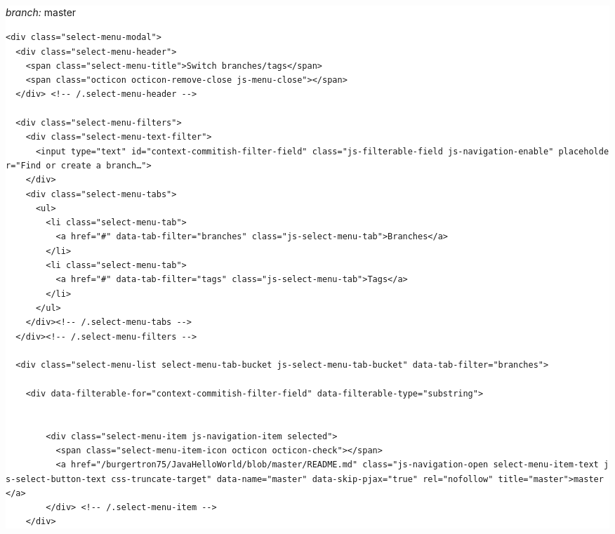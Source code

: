 




<p title="This is a placeholder element" class="js-history-link-replace hidden"></p>

<a href="/burgertron75/JavaHelloWorld/find/master" data-pjax data-hotkey="t" style="display:none">Show File Finder</a>

<div class="file-navigation">
  


<div class="select-menu js-menu-container js-select-menu" >
  <span class="minibutton select-menu-button js-menu-target" data-hotkey="w"
    data-master-branch="master"
    data-ref="master">
    <span class="octicon octicon-git-branch"></span>
    <i>branch:</i>
    <span class="js-select-button">master</span>
  </span>

  <div class="select-menu-modal-holder js-menu-content js-navigation-container" data-pjax>

    <div class="select-menu-modal">
      <div class="select-menu-header">
        <span class="select-menu-title">Switch branches/tags</span>
        <span class="octicon octicon-remove-close js-menu-close"></span>
      </div> <!-- /.select-menu-header -->

      <div class="select-menu-filters">
        <div class="select-menu-text-filter">
          <input type="text" id="context-commitish-filter-field" class="js-filterable-field js-navigation-enable" placeholder="Find or create a branch…">
        </div>
        <div class="select-menu-tabs">
          <ul>
            <li class="select-menu-tab">
              <a href="#" data-tab-filter="branches" class="js-select-menu-tab">Branches</a>
            </li>
            <li class="select-menu-tab">
              <a href="#" data-tab-filter="tags" class="js-select-menu-tab">Tags</a>
            </li>
          </ul>
        </div><!-- /.select-menu-tabs -->
      </div><!-- /.select-menu-filters -->

      <div class="select-menu-list select-menu-tab-bucket js-select-menu-tab-bucket" data-tab-filter="branches">

        <div data-filterable-for="context-commitish-filter-field" data-filterable-type="substring">


            <div class="select-menu-item js-navigation-item selected">
              <span class="select-menu-item-icon octicon octicon-check"></span>
              <a href="/burgertron75/JavaHelloWorld/blob/master/README.md" class="js-navigation-open select-menu-item-text js-select-button-text css-truncate-target" data-name="master" data-skip-pjax="true" rel="nofollow" title="master">master</a>
            </div> <!-- /.select-menu-item -->
        </div>
